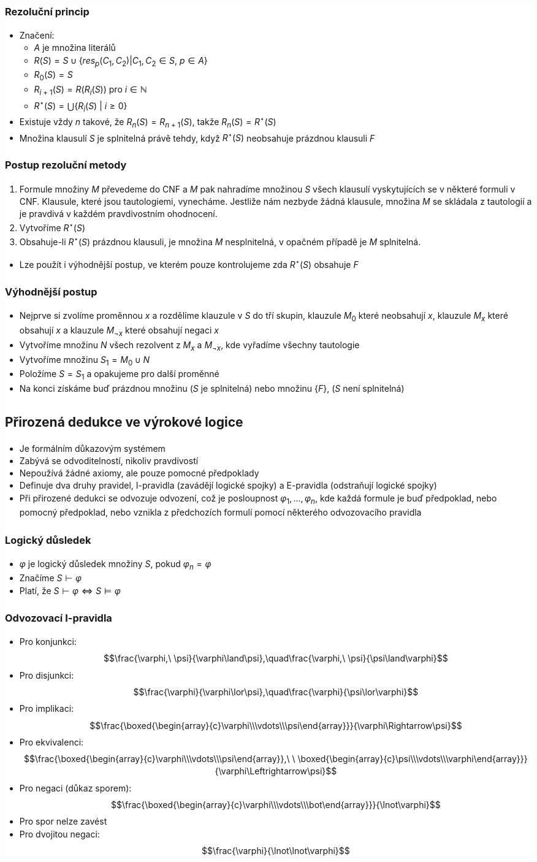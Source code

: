 ### Rezoluční princip
- Značení:
	- $A$ je množina literálů
	- $R(S)=S∪\{res_p(C_1,C_2)|C_1,C_2\in S,\ p\in A\}$
	- $R_0(S)=S$
	- $R_{i+1}(S)=R(R_i(S))$ pro $i∈\mathbb{N}$
	- $R^\star(S)=\bigcup\{R_i(S)\ |\ i≥0\}$
- Existuje vždy $n$ takové, že $R_n(S)=R_{n+1}(S)$, takže $R_n(S)=R^\star(S)$
- Množina klausulí $S$ je splnitelná právě tehdy, když $R^\star(S)$ neobsahuje prázdnou klausuli $F$

### Postup rezoluční metody
1. Formule množiny $M$ převedeme do CNF a $M$ pak nahradíme množinou $S$ všech klausulí vyskytujících se v některé formuli v CNF. Klausule, které jsou tautologiemi, vynecháme. Jestliže nám nezbyde žádná klausule, množina $M$ se skládala z tautologií a je pravdivá v každém pravdivostním ohodnocení.
2. Vytvoříme $R^\star(S)$
3. Obsahuje-li $R^\star(S)$ prázdnou klausuli, je množina $M$ nesplnitelná, v opačném případě je $M$ splnitelná.
- Lze použít i výhodnější postup, ve kterém pouze kontrolujeme zda $R^\star(S)$ obsahuje $F$

### Výhodnější postup
- Nejprve si zvolíme proměnnou $x$ a rozdělíme klauzule v $S$ do tří skupin, klauzule $M_0$ které neobsahují $x$, klauzule $M_x$ které obsahují $x$ a klauzule $M_{\lnot x}$ které obsahují negaci $x$
- Vytvoříme množinu $N$ všech rezolvent z $M_x$ a $M_{\lnot x}$, kde vyřadíme všechny tautologie
- Vytvoříme množinu $S_1=M_0\cup N$
- Položíme $S=S_1$ a opakujeme pro další proměnné
- Na konci získáme buď prázdnou množinu ($S$ je splnitelná) nebo množinu $\{F\}$, ($S$ není splnitelná)

## Přirozená dedukce ve výrokové logice
- Je formálním důkazovým systémem
- Zabývá se odvoditelností, nikoliv pravdivostí
- Nepoužívá žádné axiomy, ale pouze pomocné předpoklady
- Definuje dva druhy pravidel, I-pravidla (zavádějí logické spojky) a E-pravidla (odstraňují logické spojky)
- Při přirozené dedukci se odvozuje odvození, což je posloupnost $\varphi_1,...,\varphi_n$, kde každá formule je buď předpoklad, nebo pomocný předpoklad, nebo vznikla z předchozích formulí pomocí některého odvozovacího pravidla

### Logický důsledek
- $\varphi$ je logický důsledek množiny $S$, pokud $\varphi_n=\varphi$
- Značíme $S\vdash\varphi$
- Platí, že $S\vdash\varphi\Leftrightarrow S\vDash\varphi$

### Odvozovací I-pravidla
- Pro konjunkci:
$$\frac{\varphi,\ \psi}{\varphi\land\psi},\quad\frac{\varphi,\ \psi}{\psi\land\varphi}$$
- Pro disjunkci:
$$\frac{\varphi}{\varphi\lor\psi},\quad\frac{\varphi}{\psi\lor\varphi}$$
- Pro implikaci:
$$\frac{\boxed{\begin{array}{c}\varphi\\\vdots\\\psi\end{array}}}{\varphi\Rightarrow\psi}$$
- Pro ekvivalenci:
$$\frac{\boxed{\begin{array}{c}\varphi\\\vdots\\\psi\end{array}},\ \ \boxed{\begin{array}{c}\psi\\\vdots\\\varphi\end{array}}}{\varphi\Leftrightarrow\psi}$$
- Pro negaci (důkaz sporem):
$$\frac{\boxed{\begin{array}{c}\varphi\\\vdots\\\bot\end{array}}}{\lnot\varphi}$$
- Pro spor nelze zavést
- Pro dvojitou negaci:
$$\frac{\varphi}{\lnot\lnot\varphi}$$

